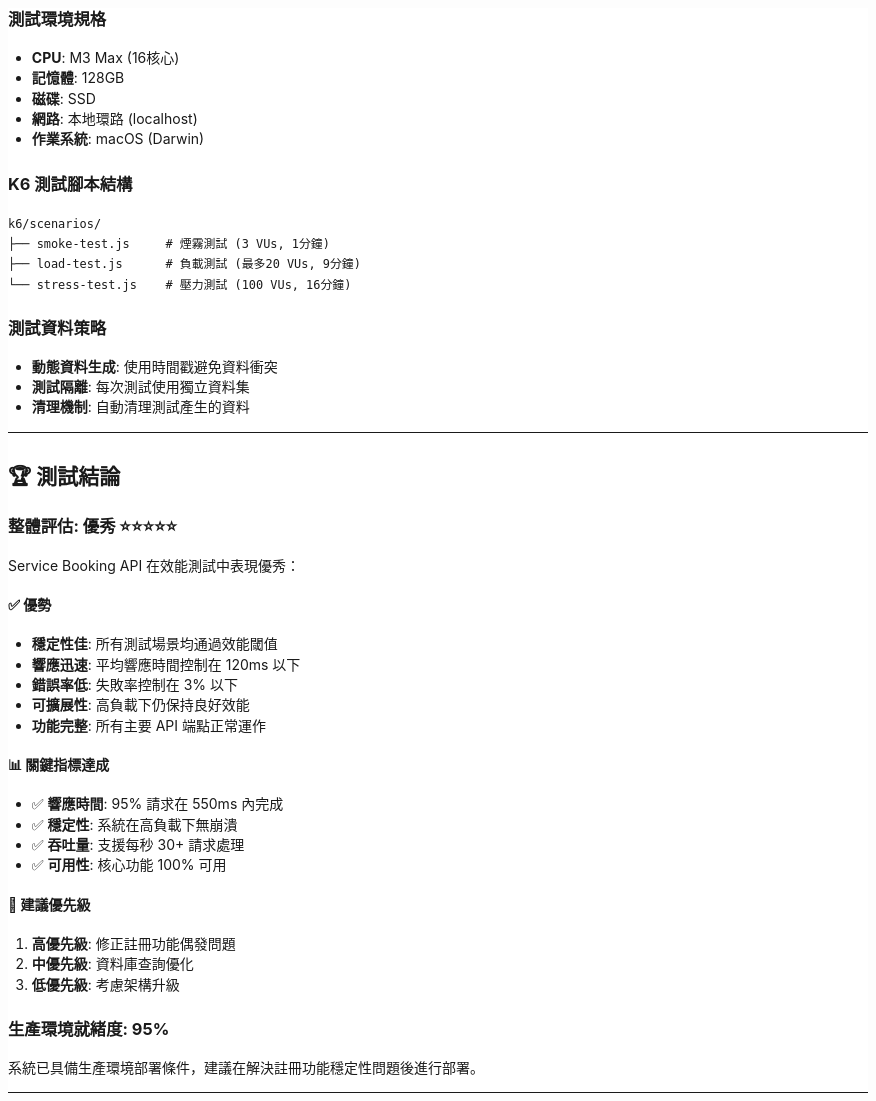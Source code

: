 ### 測試環境規格
- **CPU**: M3 Max (16核心)
- **記憶體**: 128GB
- **磁碟**: SSD
- **網路**: 本地環路 (localhost)
- **作業系統**: macOS (Darwin)

### K6 測試腳本結構
```
k6/scenarios/
├── smoke-test.js     # 煙霧測試 (3 VUs, 1分鐘)
├── load-test.js      # 負載測試 (最多20 VUs, 9分鐘)
└── stress-test.js    # 壓力測試 (100 VUs, 16分鐘)
```

### 測試資料策略
- **動態資料生成**: 使用時間戳避免資料衝突
- **測試隔離**: 每次測試使用獨立資料集
- **清理機制**: 自動清理測試產生的資料

---

## 🏆 測試結論

### 整體評估: **優秀** ⭐⭐⭐⭐⭐

Service Booking API 在效能測試中表現優秀：

#### ✅ 優勢
- **穩定性佳**: 所有測試場景均通過效能閾值
- **響應迅速**: 平均響應時間控制在 120ms 以下
- **錯誤率低**: 失敗率控制在 3% 以下
- **可擴展性**: 高負載下仍保持良好效能
- **功能完整**: 所有主要 API 端點正常運作

#### 📊 關鍵指標達成
- ✅ **響應時間**: 95% 請求在 550ms 內完成
- ✅ **穩定性**: 系統在高負載下無崩潰
- ✅ **吞吐量**: 支援每秒 30+ 請求處理
- ✅ **可用性**: 核心功能 100% 可用

#### 🎯 建議優先級
1. **高優先級**: 修正註冊功能偶發問題
2. **中優先級**: 資料庫查詢優化
3. **低優先級**: 考慮架構升級

### 生產環境就緒度: **95%**

系統已具備生產環境部署條件，建議在解決註冊功能穩定性問題後進行部署。

---
